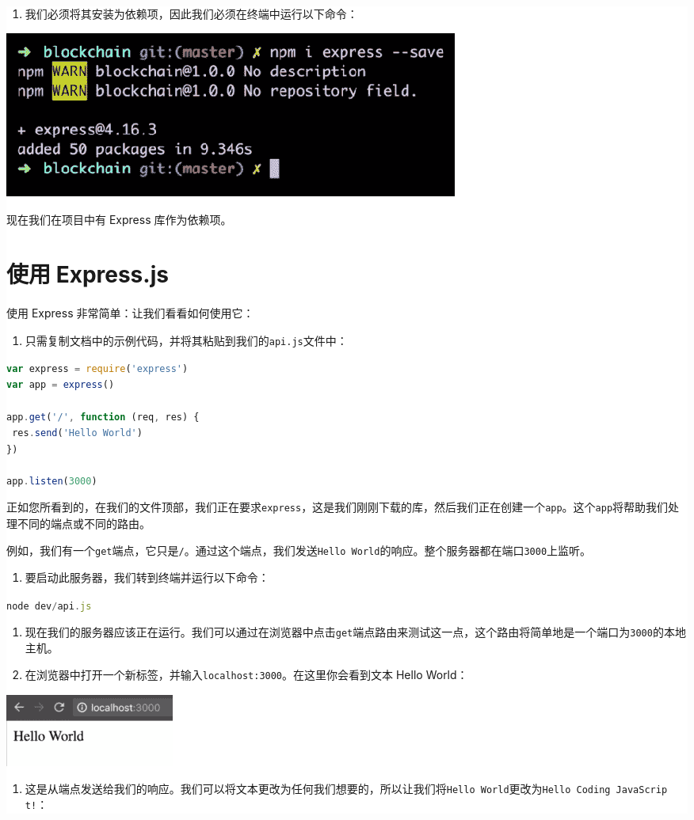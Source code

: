 1.  我们必须将其安装为依赖项，因此我们必须在终端中运行以下命令：

![](img/39ae1b21-f1b8-4402-8234-f7034c436bda.png)

现在我们在项目中有 Express 库作为依赖项。

# 使用 Express.js

使用 Express 非常简单：让我们看看如何使用它：

1.  只需复制文档中的示例代码，并将其粘贴到我们的`api.js`文件中：

```js
var express = require('express')
var app = express()

app.get('/', function (req, res) {
 res.send('Hello World')
})

app.listen(3000)
```

正如您所看到的，在我们的文件顶部，我们正在要求`express`，这是我们刚刚下载的库，然后我们正在创建一个`app`。这个`app`将帮助我们处理不同的端点或不同的路由。

例如，我们有一个`get`端点，它只是`/`。通过这个端点，我们发送`Hello World`的响应。整个服务器都在端口`3000`上监听。

1.  要启动此服务器，我们转到终端并运行以下命令：

```js
node dev/api.js
```

1.  现在我们的服务器应该正在运行。我们可以通过在浏览器中点击`get`端点路由来测试这一点，这个路由将简单地是一个端口为`3000`的本地主机。

1.  在浏览器中打开一个新标签，并输入`localhost:3000`。在这里你会看到文本 Hello World：

![](img/89f476ff-ec18-4e5e-9c86-008e8d49e4bc.png)

1.  这是从端点发送给我们的响应。我们可以将文本更改为任何我们想要的，所以让我们将`Hello World`更改为`Hello Coding JavaScript!`：
